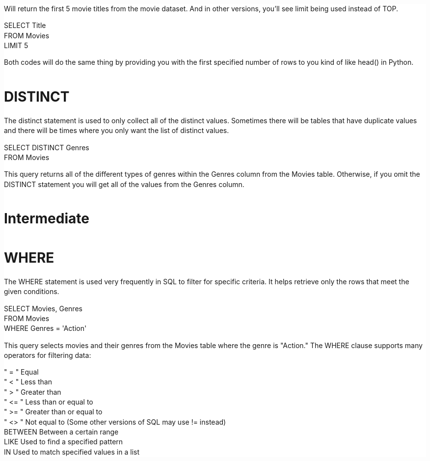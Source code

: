 Will return the first 5 movie titles from the movie dataset. And in other versions, you’ll see limit being used instead of TOP.

SELECT Title<br/>
FROM Movies<br/>
LIMIT 5 

Both codes will do the same thing by providing you with the first specified number of rows to you kind of like head() in Python. 

# DISTINCT
The distinct statement is used to only collect all of the distinct values. Sometimes there will be tables that have duplicate values and there will be times where you only want the list of distinct values. <br/>

SELECT DISTINCT Genres<br/>
FROM Movies

This query returns all of the different types of genres within the Genres column from the Movies table. Otherwise, if you omit the DISTINCT statement you will get all of the values from the Genres column. 

# Intermediate

# WHERE
The WHERE statement is used very frequently in SQL to filter for specific criteria. It helps retrieve only the rows that meet the given conditions. <br/>

SELECT Movies, Genres<br/>
FROM Movies <br/>
WHERE Genres = 'Action'

This query selects movies and their genres from the Movies table where the genre is "Action."
The WHERE clause supports many operators for filtering data:

" = "
Equal<br/>
" < "
Less than <br/>
" > "
Greater than <br/>
" <= "
Less than or equal to<br/>
" >= " 
Greater than or equal to <br/>
" <> "
Not equal to (Some other versions of SQL may use != instead)<br/>
BETWEEN
Between a certain range<br/>
LIKE
Used to find a specified pattern <br/>
IN
Used to match specified values in a list<br/>
